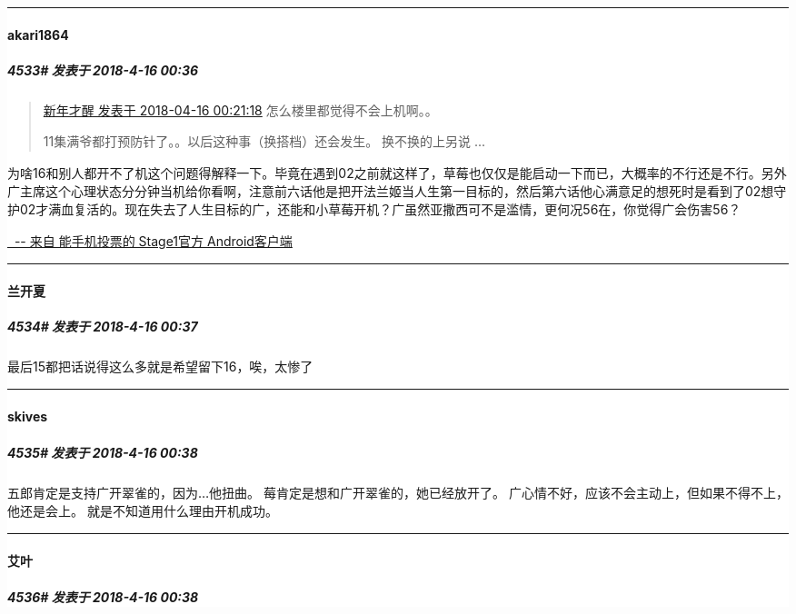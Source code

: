 





*****

####  akari1864  
##### 4533#       发表于 2018-4-16 00:36


<blockquote><a href="httphttps://bbs.saraba1st.com/2b/forum.php?mod=redirect&amp;goto=findpost&amp;pid=39249139&amp;ptid=1628823" target="_blank">新年才醒 发表于 2018-04-16 00:21:18</a>
怎么楼里都觉得不会上机啊。。


 11集满爷都打预防针了。。以后这种事（换搭档）还会发生。 换不换的上另说 ...</blockquote>为啥16和别人都开不了机这个问题得解释一下。毕竟在遇到02之前就这样了，草莓也仅仅是能启动一下而已，大概率的不行还是不行。另外广主席这个心理状态分分钟当机给你看啊，注意前六话他是把开法兰姬当人生第一目标的，然后第六话他心满意足的想死时是看到了02想守护02才满血复活的。现在失去了人生目标的广，还能和小草莓开机？广虽然亚撒西可不是滥情，更何况56在，你觉得广会伤害56？

[  -- 来自 能手机投票的 Stage1官方 Android客户端](https://www.coolapk.com/apk/140634)







*****

####  兰开夏  
##### 4534#       发表于 2018-4-16 00:37




最后15都把话说得这么多就是希望留下16，唉，太惨了







*****

####  skives  
##### 4535#       发表于 2018-4-16 00:38




五郎肯定是支持广开翠雀的，因为…他扭曲。
莓肯定是想和广开翠雀的，她已经放开了。
广心情不好，应该不会主动上，但如果不得不上，他还是会上。
就是不知道用什么理由开机成功。







*****

####  艾叶  
##### 4536#       发表于 2018-4-16 00:38
